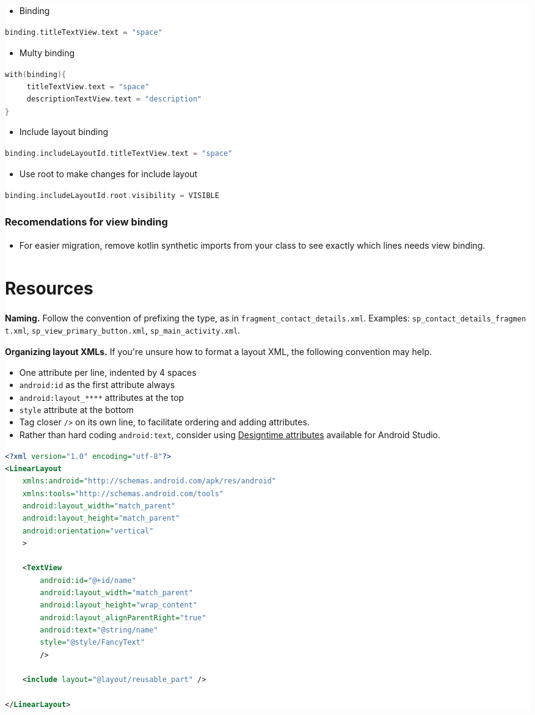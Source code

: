    * Binding
 ```kotlin
 binding.titleTextView.text = "space"
 ```
   
   * Multy binding
  ```kotlin
  with(binding){
       titleTextView.text = "space"
       descriptionTextView.text = "description"
  }
  ```
  * Include layout binding
 ```kotlin
 binding.includeLayoutId.titleTextView.text = "space"
 ```
  * Use root to make changes for include layout  
 ```kotlin
 binding.includeLayoutId.root.visibility = VISIBLE
 ```
 
  ### <a name='advices'>Recomendations for view binding</a>
   - For easier migration, remove kotlin synthetic imports from your class to see exactly which lines needs view binding. 
   

# Resources

**Naming.** Follow the convention of prefixing the type, as in `fragment_contact_details.xml`. Examples: `sp_contact_details_fragment.xml`, `sp_view_primary_button.xml`, `sp_main_activity.xml`.

**Organizing layout XMLs.** If you're unsure how to format a layout XML, the following convention may help.

- One attribute per line, indented by 4 spaces
- `android:id` as the first attribute always
- `android:layout_****` attributes at the top
- `style` attribute at the bottom
- Tag closer `/>` on its own line, to facilitate ordering and adding attributes.
- Rather than hard coding `android:text`, consider using [Designtime attributes](http://tools.android.com/tips/layout-designtime-attributes) available for Android Studio.

```xml
<?xml version="1.0" encoding="utf-8"?>
<LinearLayout
    xmlns:android="http://schemas.android.com/apk/res/android"
    xmlns:tools="http://schemas.android.com/tools"
    android:layout_width="match_parent"
    android:layout_height="match_parent"
    android:orientation="vertical"
    >

    <TextView
        android:id="@+id/name"
        android:layout_width="match_parent"
        android:layout_height="wrap_content"
        android:layout_alignParentRight="true"
        android:text="@string/name"
        style="@style/FancyText"
        />

    <include layout="@layout/reusable_part" />

</LinearLayout>
```
